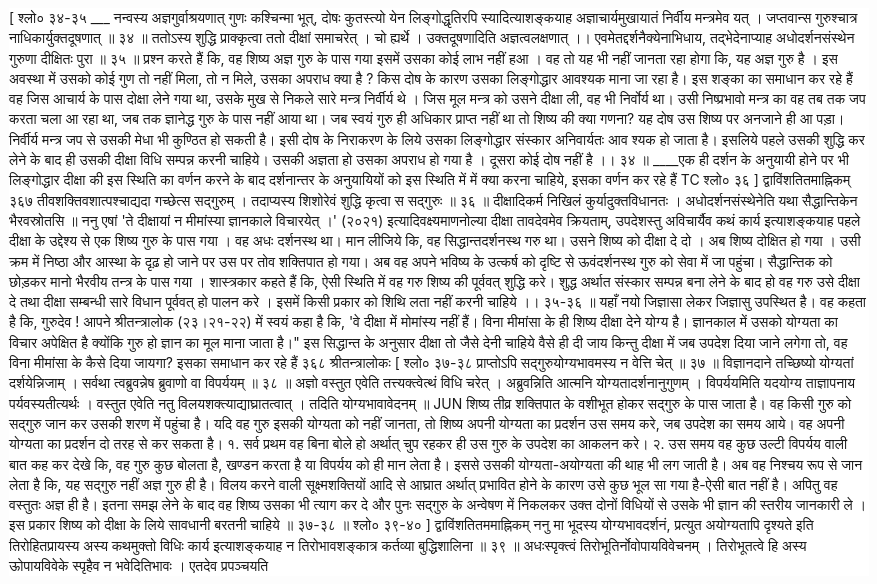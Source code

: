 [ श्लो० ३४-३५ ___ नन्वस्य अज्ञगुर्वाश्रयणात् गुणः कश्चिन्मा भूत्, दोषः कुतस्त्यो येन लिङ्गोद्धृतिरपि स्यादित्याशङ्कयाह 
अज्ञाचार्यमुखायातं निर्वीय मन्त्रमेव यत् । जप्तवान्स गुरुश्चात्र नाधिकार्युक्तदूषणात् ॥ ३४ ॥ ततोऽस्य शुद्धि प्राक्कृत्वा ततो दीक्षां समाचरेत् । 
चो ह्यर्थे । उक्तदूषणादिति अज्ञत्वलक्षणात् ।। एवमेतद्दर्शनैक्येनाभिधाय, तद्भेदेनाप्याह अधोदर्शनसंस्थेन गुरुणा दीक्षितः पुरा ॥ ३५ ॥ 
प्रश्न करते हैं कि, वह शिष्य अज्ञ गुरु के पास गया इसमें उसका कोई लाभ नहीं हआ । वह तो यह भी नहीं जानता रहा होगा कि, यह अज्ञ गुरु है । इस अवस्था में उसको कोई गुण तो नहीं मिला, तो न मिले, उसका अपराध क्या है ? किस दोष के कारण उसका लिङ्गोद्धार आवश्यक माना जा रहा है। इस शङ्का का समाधान कर रहे हैं 
वह जिस आचार्य के पास दोक्षा लेने गया था, उसके मुख से निकले सारे मन्त्र निर्वीर्य थे । जिस मूल मन्त्र को उसने दीक्षा ली, वह भी निर्वोर्य था। उसी निष्प्रभावो मन्त्र का वह तब तक जप करता चला आ रहा था, जब तक ज्ञानेद्ध गुरु के पास नहीं आया था। जब स्वयं गुरु ही अधिकार प्राप्त नहीं था तो शिष्य की क्या गणना? यह दोष उस शिष्य पर अनजाने ही आ पड़ा। निर्वीर्य मन्त्र जप से उसकी मेधा भी कुण्ठित हो सकती है। इसी दोष के निराकरण के लिये उसका लिङ्गोद्धार संस्कार अनिवार्यतः आव श्यक हो जाता है। इसलिये पहले उसकी शुद्धि कर लेने के बाद ही उसकी दीक्षा विधि सम्पन्न करनी चाहिये। उसकी अज्ञता हो उसका अपराध हो गया है । दूसरा कोई दोष नहीं है ।। ३४ ॥ 
____एक ही दर्शन के अनुयायी होने पर भी लिङ्गोद्धार दीक्षा की इस स्थिति का वर्णन करने के बाद दर्शनान्तर के अनुयायियों को इस स्थिति में में क्या करना चाहिये, इसका वर्णन कर रहे हैं 
TC 
श्लो० ३६ ] 
द्वाविंशतितमाह्निकम् 
३६७ 
तीवशक्तिवशात्पश्चाद्यदा गच्छेत्स सद्गुरुम् । तदाप्यस्य शिशोरेवं शुद्धि कृत्वा स सद्गुरुः ॥ ३६ ॥ दीक्षादिकर्म निखिलं कुर्यादुक्तविधानतः । अधोदर्शनसंस्थेनेति यथा सैद्धान्तिकेन भैरवस्रोतसि ॥ 
ननु एषां 
'ते दीक्षायां न मीमांस्या ज्ञानकाले विचारयेत् ।' (२०२१) इत्यादिवक्ष्यमाणनोल्या दीक्षा तावदेवमेव क्रियताम्, उपदेशस्तु अविचार्यैव कथं कार्य इत्याशङ्कयाह 
पहले दीक्षा के उद्देश्य से एक शिष्य गुरु के पास गया । वह अधः दर्शनस्थ था। मान लीजिये कि, वह सिद्धान्तदर्शनस्थ गरु था। उसने शिष्य को दीक्षा दे दो । अब शिष्य दोक्षित हो गया । उसी क्रम में निष्ठा और आस्था के दृढ़ हो जाने पर उस पर तोव शक्तिपात हो गया। अब वह अपने भविष्य के उत्कर्ष को दृष्टि से ऊवंदर्शनस्थ गुरु को सेवा में जा पहुंचा। सैद्धान्तिक को छोड़कर मानो भैरवीय तन्त्र के पास गया । शास्त्रकार कहते हैं कि, ऐसी स्थिति में वह गरु शिष्य की पूर्ववत् शुद्धि करे। शुद्ध अर्थात संस्कार सम्पन्न बना लेने के बाद हो वह गरु उसे दीक्षा दे तथा दीक्षा सम्बन्धी सारे विधान पूर्ववत् हो पालन करे । इसमें किसी प्रकार को शिथि लता नहीं करनी चाहिये ।। ३५-३६ ॥ 
यहाँ नयो जिज्ञासा लेकर जिज्ञासु उपस्थित है। वह कहता है कि, गुरुदेव ! आपने श्रीतन्त्रालोक (२३।२१-२२) में स्वयं कहा है कि, 
'वे दीक्षा में मोमांस्य नहीं हैं। विना मीमांसा के ही शिष्य दीक्षा देने योग्य है। ज्ञानकाल में उसको योग्यता का विचार अपेक्षित है क्योंकि गुरु हो ज्ञान का मूल माना जाता है।" 
इस सिद्धान्त के अनुसार दीक्षा तो जैसे देनी चाहिये वैसे ही दी जाय किन्तु दीक्षा में जब उपदेश दिया जाने लगेगा तो, वह विना मीमांसा के 
कैसे दिया जायगा? इसका समाधान कर रहे हैं 
३६८ 
श्रीतन्त्रालोकः 
[ श्लो० ३७-३८ 
प्राप्तोऽपि सद्गुरुयोग्यभावमस्य न वेत्ति चेत् ॥ ३७ ॥ विज्ञानदाने तच्छिष्यो योग्यतां दर्शयेन्निजाम् । सर्वथा त्वब्रुवन्नेष ब्रुवाणो वा विपर्ययम् ॥ ३८ ॥ अज्ञो वस्तुत एवेति तत्त्यक्त्वेत्थं विधि चरेत् । 
अब्रुवन्निति आत्मनि योग्यतादर्शनानुगुणम् । विपर्ययमिति यदयोग्य ताज्ञापनाय पर्यवस्यतीत्यर्थः । वस्तुत एवेति नतु विलयशक्त्याद्याघ्रातत्वात् । तदिति योग्यभावावेदनम् ॥ 
JUN 
शिष्य तीव्र शक्तिपात के वशीभूत होकर सद्गुरु के पास जाता है। वह किसी गुरु को सद्गुरु जान कर उसकी शरण में पहुंचा है। यदि वह गुरु इसकी योग्यता को नहीं जानता, तो शिष्य अपनी योग्यता का प्रदर्शन उस समय करे, जब उपदेश का समय आये। वह अपनी योग्यता का प्रदर्शन दो तरह से कर सकता है। 
१. सर्व प्रथम वह बिना बोले हो अर्थात् चुप रहकर ही उस गुरु के उपदेश का आकलन करे। 
२. उस समय वह कुछ उल्टी विपर्यय वाली बात कह कर देखे कि, वह गुरु कुछ बोलता है, खण्डन करता है या विपर्यय को ही मान लेता है। इससे उसकी योग्यता-अयोग्यता की थाह भी लग जाती है। अब वह निश्चय रूप से जान लेता है कि, यह सद्गुरु नहीं अज्ञ गुरु ही है। विलय करने वाली सूक्ष्मशक्तियों आदि से आघ्रात अर्थात् प्रभावित होने के कारण उसे कुछ भूल सा गया है-ऐसी बात नहीं है। अपितु वह वस्तुतः अज्ञ ही है। इतना समझ लेने के बाद वह शिष्य उसका भी त्याग कर दे और पुनः सद्गुरु के अन्वेषण में निकलकर उक्त दोनों विधियों से उसके भी ज्ञान की स्तरीय जानकारी ले । इस प्रकार शिष्य को दीक्षा के लिये सावधानी बरतनी चाहिये ॥ ३७-३८ ॥ 
श्लो० ३९-४० ] द्वाविंशतितममाह्निकम् 
ननु मा भूदस्य योग्यभावदर्शनं, प्रत्युत अयोग्यतापि दृश्यते इति तिरोहितप्रायस्य अस्य कथमुक्तो विधिः कार्य इत्याशङ्कयाह 
न तिरोभावशङ्कात्र कर्तव्या बुद्धिशालिना ॥ ३९ ॥ अधःस्पृक्त्वं तिरोभूतिर्नोवोपायविवेचनम् । 
तिरोभूतत्वे हि अस्य ऊोपायविवेके स्पृहैव न भवेदितिभावः । एतदेव प्रपञ्चयति 